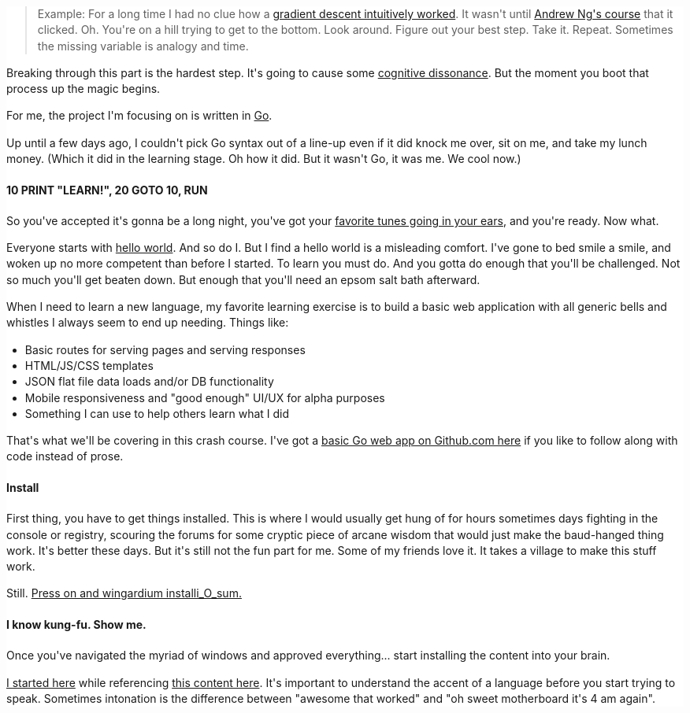 > Example: For a long time I had no clue how a [gradient descent intuitively worked](https://medium.com/@hakobavjyan/stochastic-gradient-descent-sgd-10ce70fea389). It wasn't until [Andrew Ng's course](https://www.coursera.org/learn/machine-learning) that it clicked. Oh. You're on a hill trying to get to the bottom. Look around. Figure out your best step. Take it. Repeat. Sometimes the missing variable is analogy and time.

Breaking through this part is the hardest step. It's going to cause some [cognitive dissonance](https://en.wikipedia.org/wiki/Cognitive_dissonance). But the moment you boot that process up the magic begins.

For me, the project I'm focusing on is written in [Go](https://golang.org/).

Up until a few days ago, I couldn't pick Go syntax out of a line-up even if it did knock me over, sit on me, and take my lunch money. (Which it did in the learning stage. Oh how it did. But it wasn't Go, it was me. We cool now.)

#### 10 PRINT "LEARN!", 20 GOTO 10, RUN

So you've accepted it's gonna be a long night, you've got your [favorite tunes going in your ears](https://www.youtube.com/watch?v=efQHga1BZz8), and you're ready. Now what.

Everyone starts with [hello world](https://en.wikipedia.org/wiki/%22Hello,_World!%22_program). And so do I. But I find a hello world is a misleading comfort. I've gone to bed smile a smile, and woken up no more competent than before I started. To learn you must do. And you gotta do enough that you'll be challenged. Not so much you'll get beaten down. But enough that you'll need an epsom salt bath afterward.

When I need to learn a new language, my favorite learning exercise is to build a basic web application with all generic bells and whistles I always seem to end up needing. Things like:

* Basic routes for serving pages and serving responses
* HTML/JS/CSS templates
* JSON flat file data loads and/or DB functionality
* Mobile responsiveness and "good enough" UI/UX for alpha purposes
* Something I can use to help others learn what I did

That's what we'll be covering in this crash course. I've got a [basic Go web app on Github.com here](https://github.com/DIS-SIN/gobasicbits) if you like to follow along with code instead of prose.

#### Install

First thing, you have to get things installed. This is where I would usually get hung of for hours sometimes days fighting in the console or registry, scouring the forums for some cryptic piece of arcane wisdom that would just make the baud-hanged thing work. It's better these days. But it's still not the fun part for me. Some of my friends love it. It takes a village to make this stuff work.

Still. [Press on and wingardium installi_O_sum.](https://golang.org/doc/install)

#### I know kung-fu. Show me.

Once you've navigated the myriad of windows and approved everything... start installing the content into your brain.

[I started here]("https://golang.org/doc/articles/wiki/") while referencing [this content here]("https://golang.org/doc/code.html"). It's important to understand the accent of a language before you start trying to speak. Sometimes intonation is the difference between "awesome that worked" and "oh sweet motherboard it's 4 am again".
